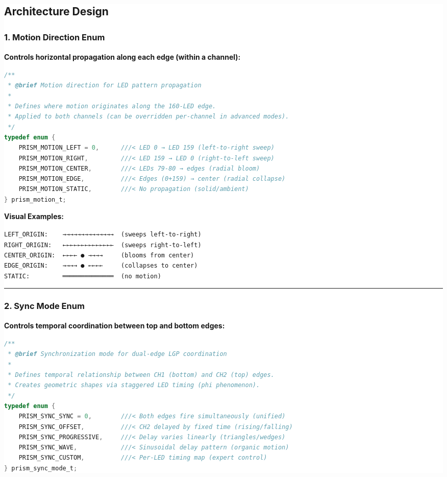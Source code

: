 
## Architecture Design

### 1. Motion Direction Enum

**Controls horizontal propagation along each edge (within a channel):**

```c
/**
 * @brief Motion direction for LED pattern propagation
 *
 * Defines where motion originates along the 160-LED edge.
 * Applied to both channels (can be overridden per-channel in advanced modes).
 */
typedef enum {
    PRISM_MOTION_LEFT = 0,      ///< LED 0 → LED 159 (left-to-right sweep)
    PRISM_MOTION_RIGHT,         ///< LED 159 → LED 0 (right-to-left sweep)
    PRISM_MOTION_CENTER,        ///< LEDs 79-80 → edges (radial bloom)
    PRISM_MOTION_EDGE,          ///< Edges (0+159) → center (radial collapse)
    PRISM_MOTION_STATIC,        ///< No propagation (solid/ambient)
} prism_motion_t;
```

**Visual Examples:**
```
LEFT_ORIGIN:    →→→→→→→→→→→→→→  (sweeps left-to-right)
RIGHT_ORIGIN:   ←←←←←←←←←←←←←←  (sweeps right-to-left)
CENTER_ORIGIN:  ←←←← ● →→→→     (blooms from center)
EDGE_ORIGIN:    →→→→ ● ←←←←     (collapses to center)
STATIC:         ══════════════  (no motion)
```

---

### 2. Sync Mode Enum

**Controls temporal coordination between top and bottom edges:**

```c
/**
 * @brief Synchronization mode for dual-edge LGP coordination
 *
 * Defines temporal relationship between CH1 (bottom) and CH2 (top) edges.
 * Creates geometric shapes via staggered LED timing (phi phenomenon).
 */
typedef enum {
    PRISM_SYNC_SYNC = 0,        ///< Both edges fire simultaneously (unified)
    PRISM_SYNC_OFFSET,          ///< CH2 delayed by fixed time (rising/falling)
    PRISM_SYNC_PROGRESSIVE,     ///< Delay varies linearly (triangles/wedges)
    PRISM_SYNC_WAVE,            ///< Sinusoidal delay pattern (organic motion)
    PRISM_SYNC_CUSTOM,          ///< Per-LED timing map (expert control)
} prism_sync_mode_t;
```
